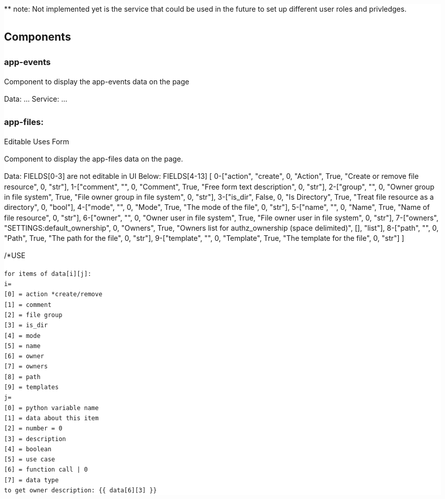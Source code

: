 ** note:
		Not implemented yet is the <user-status> service that could be used in the future to
		set up different user roles and privledges.

## Components

### app-events

Component to display the app-events data on the page

Data:
...
Service:
...

### app-files:

Editable
Uses Form

Component to display the app-files data on the page.


Data:
FIELDS[0-3] are not editable in UI
Below:   FIELDS[4-13]
[
    0-["action", "create", 0, "Action", True, "Create or remove file resource", 0, "str"],
    1-["comment", "", 0, "Comment", True, "Free form text description", 0, "str"],
    2-["group", "", 0, "Owner group in file system", True, "File owner group in file system", 0, "str"],
    3-["is_dir", False, 0, "Is Directory", True, "Treat file resource as a directory", 0, "bool"],
    4-["mode", "", 0, "Mode", True, "The mode of the file", 0, "str"],
    5-["name", "", 0, "Name", True, "Name of file resource", 0, "str"],
    6-["owner", "", 0, "Owner user in file system", True, "File owner user in file system", 0, "str"],
    7-["owners", "SETTINGS:default_ownership", 0, "Owners", True, "Owners list for authz_ownership (space delimited)", [], "list"],
    8-["path", "", 0, "Path", True, "The path for the file", 0, "str"],
    9-["template", "", 0, "Template", True, "The template for the file", 0, "str"]
]

/*USE

    for items of data[i][j]:
    i=
    [0] = action *create/remove
    [1] = comment
    [2] = file group
    [3] = is_dir
    [4] = mode
    [5] = name
    [6] = owner
    [7] = owners
    [8] = path
    [9] = templates
    j=
    [0] = python variable name
    [1] = data about this item
    [2] = number = 0
    [3] = description
    [4] = boolean
    [5] = use case
    [6] = function call | 0
    [7] = data type
    to get owner description: {{ data[6][3] }}

